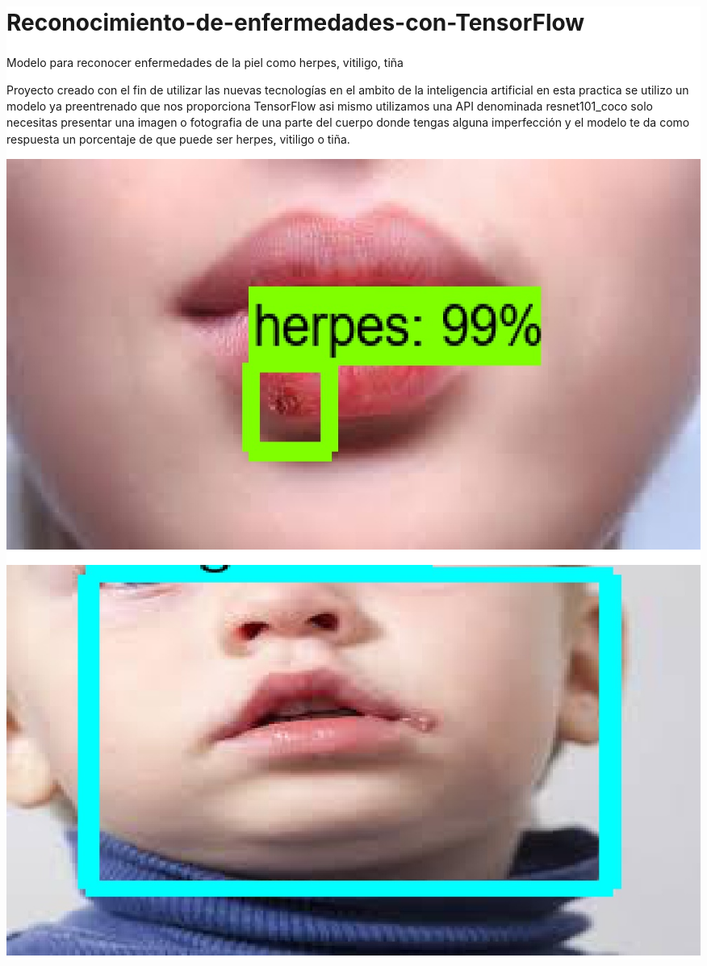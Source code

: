 # Reconocimiento-de-enfermedades-con-TensorFlow
Modelo para reconocer enfermedades de la piel como herpes, vitiligo, tiña

Proyecto creado con el fin de utilizar las nuevas tecnologías en el ambito de la inteligencia artificial en esta practica se utilizo un modelo ya preentrenado que nos proporciona TensorFlow asi mismo utilizamos una API denominada resnet101_coco solo necesitas presentar una imagen o fotografia de una parte del cuerpo donde tengas alguna imperfección y el modelo te da como respuesta un porcentaje de que puede ser herpes, vitiligo o tiña.


![Screenshot](https://github.com/Ottoniel988/Reconocimiento-de-enfermedades-con-TensorFlow/blob/master/output/img_pruebas/descarga-_14_.jpeg)


![Screenshot](https://github.com/Ottoniel988/Reconocimiento-de-enfermedades-con-TensorFlow/blob/master/output/img_pruebas/aaaa.jpeg)
